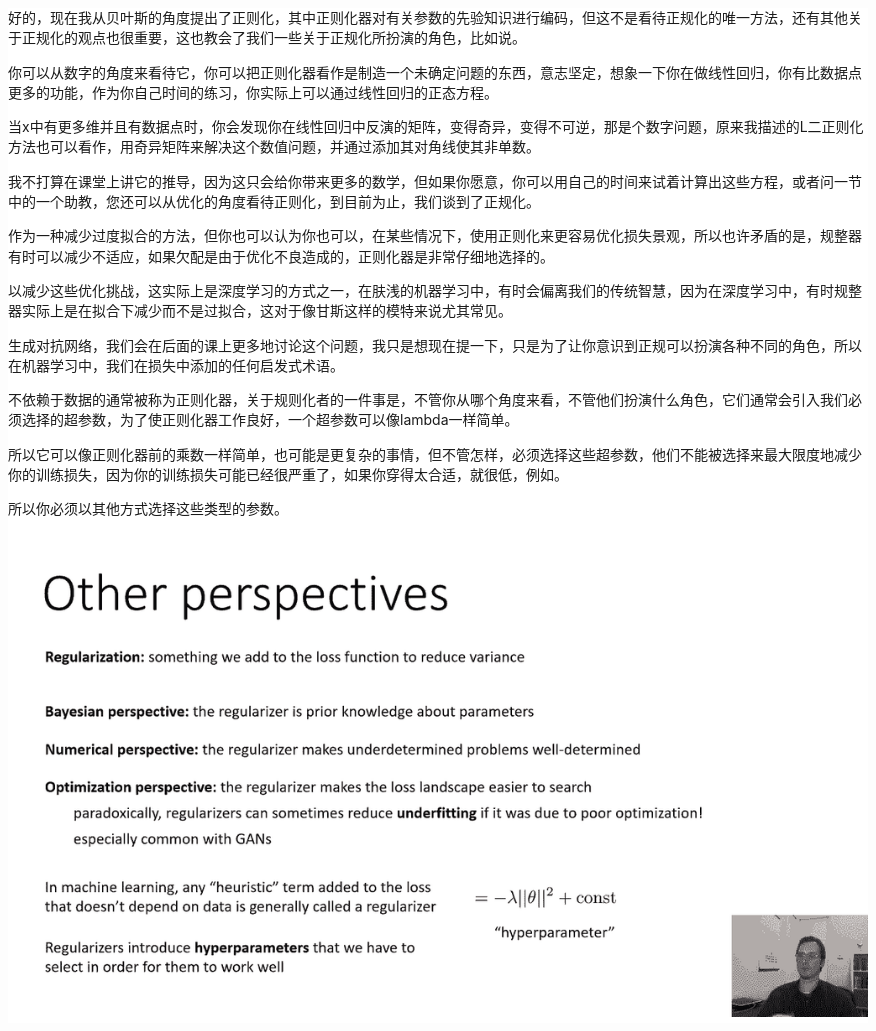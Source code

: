 好的，现在我从贝叶斯的角度提出了正则化，其中正则化器对有关参数的先验知识进行编码，但这不是看待正规化的唯一方法，还有其他关于正规化的观点也很重要，这也教会了我们一些关于正规化所扮演的角色，比如说。

你可以从数字的角度来看待它，你可以把正则化器看作是制造一个未确定问题的东西，意志坚定，想象一下你在做线性回归，你有比数据点更多的功能，作为你自己时间的练习，你实际上可以通过线性回归的正态方程。

当x中有更多维并且有数据点时，你会发现你在线性回归中反演的矩阵，变得奇异，变得不可逆，那是个数字问题，原来我描述的L二正则化方法也可以看作，用奇异矩阵来解决这个数值问题，并通过添加其对角线使其非单数。

我不打算在课堂上讲它的推导，因为这只会给你带来更多的数学，但如果你愿意，你可以用自己的时间来试着计算出这些方程，或者问一节中的一个助教，您还可以从优化的角度看待正则化，到目前为止，我们谈到了正规化。

作为一种减少过度拟合的方法，但你也可以认为你也可以，在某些情况下，使用正则化来更容易优化损失景观，所以也许矛盾的是，规整器有时可以减少不适应，如果欠配是由于优化不良造成的，正则化器是非常仔细地选择的。

以减少这些优化挑战，这实际上是深度学习的方式之一，在肤浅的机器学习中，有时会偏离我们的传统智慧，因为在深度学习中，有时规整器实际上是在拟合下减少而不是过拟合，这对于像甘斯这样的模特来说尤其常见。

生成对抗网络，我们会在后面的课上更多地讨论这个问题，我只是想现在提一下，只是为了让你意识到正规可以扮演各种不同的角色，所以在机器学习中，我们在损失中添加的任何启发式术语。

不依赖于数据的通常被称为正则化器，关于规则化者的一件事是，不管你从哪个角度来看，不管他们扮演什么角色，它们通常会引入我们必须选择的超参数，为了使正则化器工作良好，一个超参数可以像lambda一样简单。

所以它可以像正则化器前的乘数一样简单，也可能是更复杂的事情，但不管怎样，必须选择这些超参数，他们不能被选择来最大限度地减少你的训练损失，因为你的训练损失可能已经很严重了，如果你穿得太合适，就很低，例如。

所以你必须以其他方式选择这些类型的参数。

![](img/9d53f9f8376e2dee07192bfa43d2ab43_21.png)
